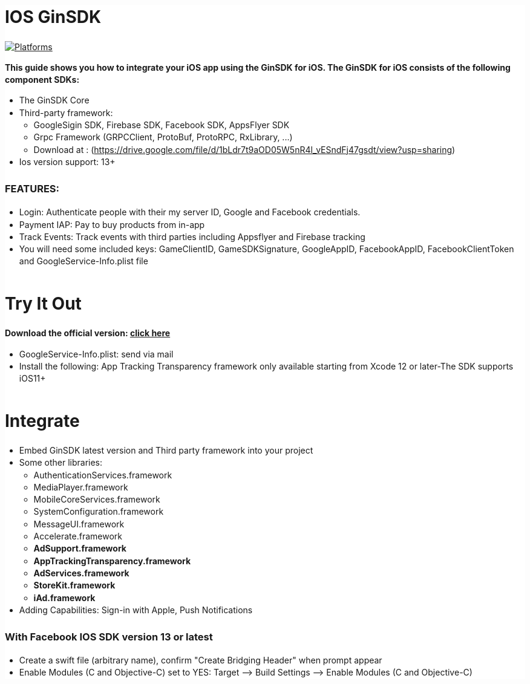 # IOS GinSDK

[![Platforms](https://img.shields.io/cocoapods/p/FBSDKCoreKit.svg)]()

**This guide shows you how to integrate your iOS app using the GinSDK for iOS. The GinSDK for iOS consists of the following component SDKs:**
  - The GinSDK Core
  - Third-party framework: 
      - GoogleSigin SDK, Firebase SDK, Facebook SDK, AppsFlyer SDK
      - Grpc Framework (GRPCClient, ProtoBuf, ProtoRPC, RxLibrary, ...)
      - Download at : (https://drive.google.com/file/d/1bLdr7t9aOD05W5nR4l_vESndFj47gsdt/view?usp=sharing)
  - Ios version support: 13+
  
### FEATURES:
  - Login: Authenticate people with their my server ID, Google and Facebook credentials.
  - Payment IAP: Pay to buy products from in-app
  - Track Events: Track events with third parties including Appsflyer and Firebase tracking
  - You will need some included keys: GameClientID, GameSDKSignature, GoogleAppID, FacebookAppID, FacebookClientToken and GoogleService-Info.plist file

# Try It Out

**Download the official version: [click here](https://github.com/gosusdk/ios-gamegasdk/releases)**
* GoogleService-Info.plist: send via mail
* Install the following: App Tracking Transparency framework only available starting from Xcode 12 or later-The SDK supports iOS11+

# Integrate

- Embed GinSDK latest version and Third party framework into your project
- Some other libraries: 
  - AuthenticationServices.framework
  - MediaPlayer.framework
  - MobileCoreServices.framework
  - SystemConfiguration.framework
  - MessageUI.framework
  - Accelerate.framework
  - **AdSupport.framework**
  - **AppTrackingTransparency.framework**
  - **AdServices.framework**
  - **StoreKit.framework**
  - **iAd.framework**
- Adding Capabilities: Sign-in with Apple, Push Notifications

### With Facebook IOS SDK version 13 or latest
  - Create a swift file (arbitrary name), confirm "Create Bridging Header" when prompt appear
  - Enable Modules (C and Objective-C) set to YES: Target --> Build Settings --> Enable Modules (C and Objective-C)
